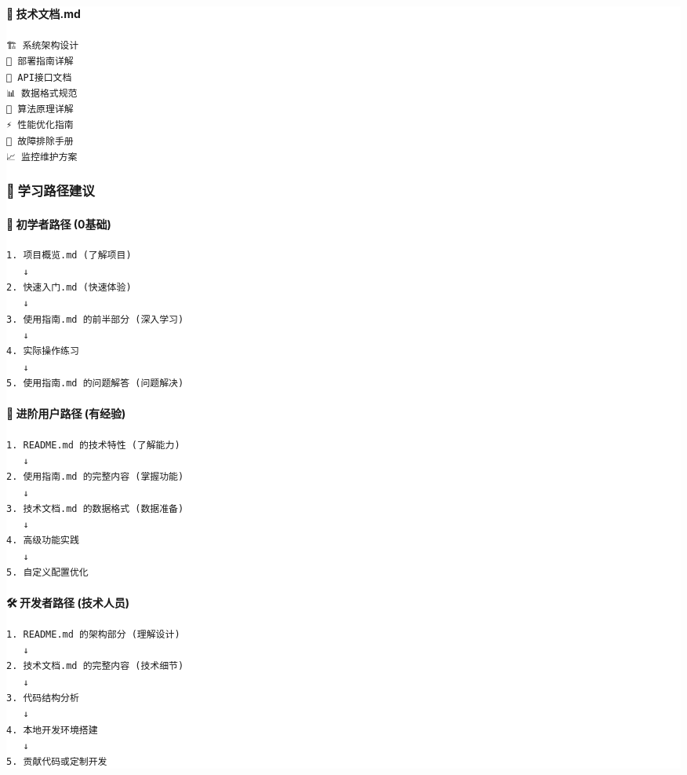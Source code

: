 #### 📄 技术文档.md
```
🏗️ 系统架构设计
🚀 部署指南详解
📡 API接口文档
📊 数据格式规范
🔬 算法原理详解
⚡ 性能优化指南
🔧 故障排除手册
📈 监控维护方案
```

### 🎯 学习路径建议

#### 🌟 初学者路径 (0基础)
```
1. 项目概览.md (了解项目)
   ↓
2. 快速入门.md (快速体验)
   ↓
3. 使用指南.md 的前半部分 (深入学习)
   ↓
4. 实际操作练习
   ↓
5. 使用指南.md 的问题解答 (问题解决)
```

#### 🚀 进阶用户路径 (有经验)
```
1. README.md 的技术特性 (了解能力)
   ↓
2. 使用指南.md 的完整内容 (掌握功能)
   ↓
3. 技术文档.md 的数据格式 (数据准备)
   ↓
4. 高级功能实践
   ↓
5. 自定义配置优化
```

#### 🛠️ 开发者路径 (技术人员)
```
1. README.md 的架构部分 (理解设计)
   ↓
2. 技术文档.md 的完整内容 (技术细节)
   ↓
3. 代码结构分析
   ↓
4. 本地开发环境搭建
   ↓
5. 贡献代码或定制开发
```

